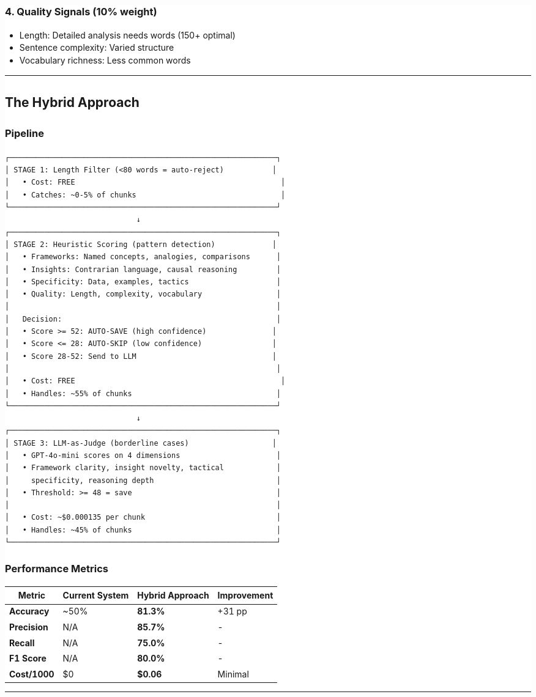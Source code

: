 ### 4. Quality Signals (10% weight)
- Length: Detailed analysis needs words (150+ optimal)
- Sentence complexity: Varied structure
- Vocabulary richness: Less common words

---

## The Hybrid Approach

### Pipeline

```
┌─────────────────────────────────────────────────────────────┐
│ STAGE 1: Length Filter (<80 words = auto-reject)           │
│   • Cost: FREE                                               │
│   • Catches: ~0-5% of chunks                                 │
└─────────────────────────────────────────────────────────────┘
                              ↓
┌─────────────────────────────────────────────────────────────┐
│ STAGE 2: Heuristic Scoring (pattern detection)             │
│   • Frameworks: Named concepts, analogies, comparisons      │
│   • Insights: Contrarian language, causal reasoning         │
│   • Specificity: Data, examples, tactics                    │
│   • Quality: Length, complexity, vocabulary                 │
│                                                             │
│   Decision:                                                 │
│   • Score >= 52: AUTO-SAVE (high confidence)               │
│   • Score <= 28: AUTO-SKIP (low confidence)                │
│   • Score 28-52: Send to LLM                               │
│                                                             │
│   • Cost: FREE                                               │
│   • Handles: ~55% of chunks                                 │
└─────────────────────────────────────────────────────────────┘
                              ↓
┌─────────────────────────────────────────────────────────────┐
│ STAGE 3: LLM-as-Judge (borderline cases)                   │
│   • GPT-4o-mini scores on 4 dimensions                      │
│   • Framework clarity, insight novelty, tactical            │
│     specificity, reasoning depth                            │
│   • Threshold: >= 48 = save                                 │
│                                                             │
│   • Cost: ~$0.000135 per chunk                              │
│   • Handles: ~45% of chunks                                 │
└─────────────────────────────────────────────────────────────┘
```

### Performance Metrics

| Metric | Current System | Hybrid Approach | Improvement |
|--------|----------------|-----------------|-------------|
| **Accuracy** | ~50% | **81.3%** | +31 pp |
| **Precision** | N/A | **85.7%** | - |
| **Recall** | N/A | **75.0%** | - |
| **F1 Score** | N/A | **80.0%** | - |
| **Cost/1000** | $0 | **$0.06** | Minimal |

---